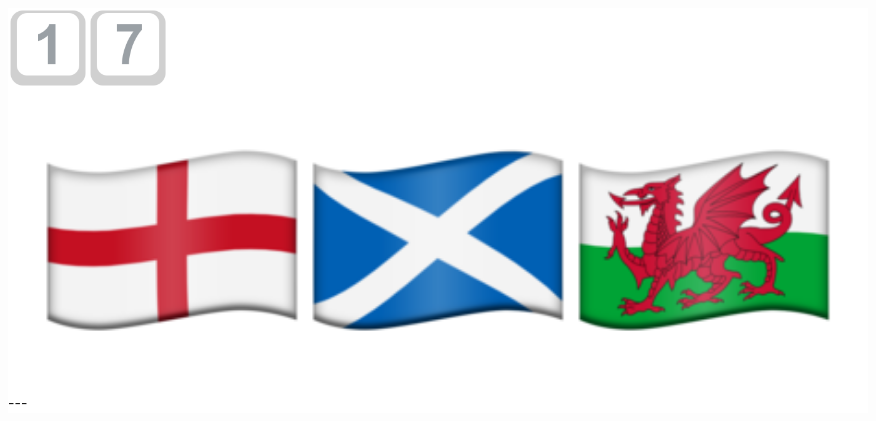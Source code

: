 <img height='80px' src='pictures/e/1.svg'><img height='80px' src='pictures/e/7.svg'></p></div> 
 <div style='width: 100%; margin: 0 auto;'><p align='center'><img height='266px' src='pictures/gb.png'><img height='266px' src='pictures/sc.png'><img height='266px' src='pictures/wa.png'></p></div> 
---
